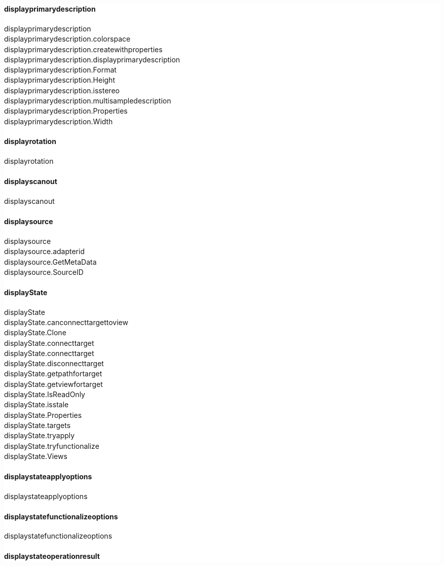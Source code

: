 #### [<a name="displayprimarydescription"></a>displayprimarydescription](https://docs.microsoft.com/uwp/api/windows.devices.display.core.displayprimarydescription)

displayprimarydescription <br> displayprimarydescription.colorspace <br> displayprimarydescription.createwithproperties <br> displayprimarydescription.displayprimarydescription <br> displayprimarydescription.Format <br> displayprimarydescription.Height <br> displayprimarydescription.isstereo <br> displayprimarydescription.multisampledescription <br> displayprimarydescription.Properties <br> displayprimarydescription.Width

#### [<a name="displayrotation"></a>displayrotation](https://docs.microsoft.com/uwp/api/windows.devices.display.core.displayrotation)

displayrotation

#### [<a name="displayscanout"></a>displayscanout](https://docs.microsoft.com/uwp/api/windows.devices.display.core.displayscanout)

displayscanout

#### [<a name="displaysource"></a>displaysource](https://docs.microsoft.com/uwp/api/windows.devices.display.core.displaysource)

displaysource <br> displaysource.adapterid <br> displaysource.GetMetaData <br> displaysource.SourceID

#### [<a name="displaystate"></a>displayState](https://docs.microsoft.com/uwp/api/windows.devices.display.core.displaystate)

displayState <br> displayState.canconnecttargettoview <br> displayState.Clone <br> displayState.connecttarget <br> displayState.connecttarget <br> displayState.disconnecttarget <br> displayState.getpathfortarget <br> displayState.getviewfortarget <br> displayState.IsReadOnly <br> displayState.isstale <br> displayState.Properties <br> displayState.targets <br> displayState.tryapply <br> displayState.tryfunctionalize <br> displayState.Views

#### [<a name="displaystateapplyoptions"></a>displaystateapplyoptions](https://docs.microsoft.com/uwp/api/windows.devices.display.core.displaystateapplyoptions)

displaystateapplyoptions

#### [<a name="displaystatefunctionalizeoptions"></a>displaystatefunctionalizeoptions](https://docs.microsoft.com/uwp/api/windows.devices.display.core.displaystatefunctionalizeoptions)

displaystatefunctionalizeoptions

#### [<a name="displaystateoperationresult"></a>displaystateoperationresult](https://docs.microsoft.com/uwp/api/windows.devices.display.core.displaystateoperationresult)
